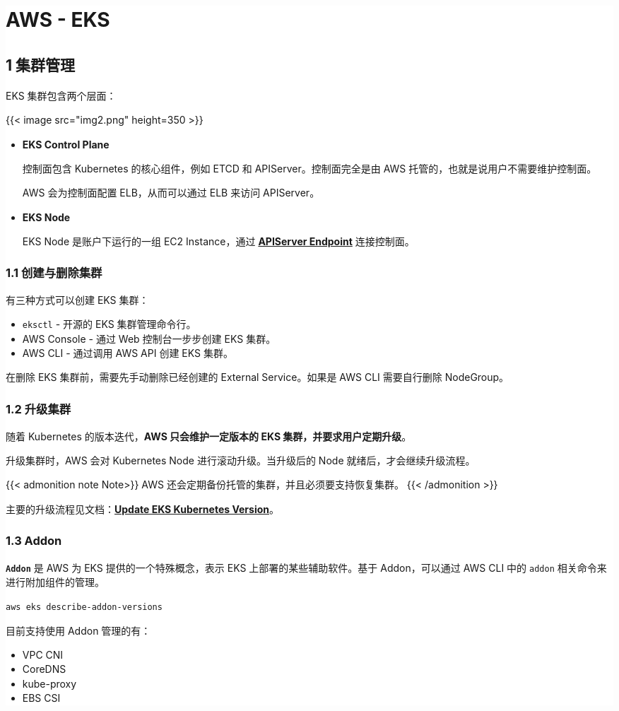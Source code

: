 # AWS - EKS


## 1 集群管理

EKS 集群包含两个层面：

{{< image src="img2.png" height=350 >}}

* **EKS Control Plane**
  
  控制面包含 Kubernetes 的核心组件，例如 ETCD 和 APIServer。<important>控制面完全是由 AWS 托管的</important>，也就是说用户不需要维护控制面。

  AWS 会为控制面配置 ELB，从而可以通过 ELB 来访问 APIServer。

* **EKS Node**
  
  EKS Node 是账户下运行的一组 EC2 Instance，通过 [**APIServer Endpoint**](#51-apiserver-访问控制) 连接控制面。

### 1.1 创建与删除集群

有三种方式可以创建 EKS 集群：

* `eksctl` - 开源的 EKS 集群管理命令行。
* AWS Console - 通过 Web 控制台一步步创建 EKS 集群。
* AWS CLI - 通过调用 AWS API 创建 EKS 集群。

在删除 EKS 集群前，需要先手动删除已经创建的 External Service。如果是 AWS CLI 需要自行删除 NodeGroup。

### 1.2 升级集群

随着 Kubernetes 的版本迭代，**AWS 只会维护一定版本的 EKS 集群，并要求用户定期升级**。

升级集群时，AWS 会对 Kubernetes Node 进行滚动升级。当升级后的 Node 就绪后，才会继续升级流程。

{{< admonition note Note>}}
AWS 还会定期备份托管的集群，并且必须要支持恢复集群。
{{< /admonition >}}

主要的升级流程见文档：[**Update EKS Kubernetes Version**](https://docs.aws.amazon.com/zh_cn/eks/latest/userguide/update-cluster.html#update-kubernetes-version)。

### 1.3 Addon

**`Addon`** 是 AWS 为 EKS 提供的一个特殊概念，表示 EKS 上部署的某些辅助软件。基于 Addon，可以通过 AWS CLI 中的 `addon` 相关命令来进行附加组件的管理。

```bash
aws eks describe-addon-versions
```

目前支持使用 Addon 管理的有：

* VPC CNI
* CoreDNS
* kube-proxy
* EBS CSI
